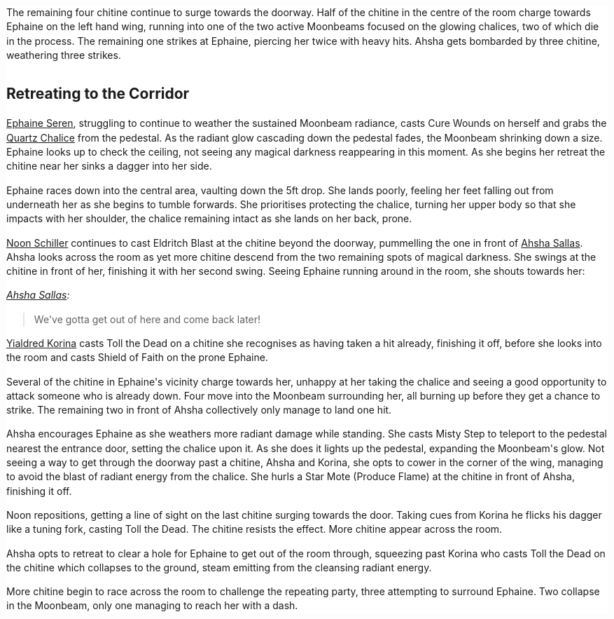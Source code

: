 The remaining four chitine continue to surge towards the doorway. Half of the chitine in the centre of the room charge towards Ephaine on the left hand wing, running into one of the two active Moonbeams focused on the glowing chalices, two of which die in the process. The remaining one strikes at Ephaine, piercing her twice with heavy hits. Ahsha gets bombarded by three chitine, weathering three strikes.

## Retreating to the Corridor

[Ephaine Seren](../characters/ephaine-seren.md), struggling to continue to weather the sustained Moonbeam radiance, casts Cure Wounds on herself and grabs the [Quartz Chalice](../items/magic/quartz-chalice.md) from the pedestal. As the radiant glow cascading down the pedestal fades, the Moonbeam shrinking down a size. Ephaine looks up to check the ceiling, not seeing any magical darkness reappearing in this moment. As she begins her retreat the chitine near her sinks a dagger into her side.

Ephaine races down into the central area, vaulting down the 5ft drop. She lands poorly, feeling her feet falling out from underneath her as she begins to tumble forwards. She prioritises protecting the chalice, turning her upper body so that she impacts with her shoulder, the chalice remaining intact as she lands on her back, prone.

[Noon Schiller](../characters/noon-schiller.md) continues to cast Eldritch Blast at the chitine beyond the doorway, pummelling the one in front of [Ahsha Sallas](../characters/ahsha-sallas.md). Ahsha looks across the room as yet more chitine descend from the two remaining spots of magical darkness. She swings at the chitine in front of her, finishing it with her second swing. Seeing Ephaine running around in the room, she shouts towards her:

*[Ahsha Sallas](../characters/ahsha-sallas.md):*
> We've gotta get out of here and come back later!

[Yialdred Korina](../characters/yialdred-korina.md) casts Toll the Dead on a chitine she recognises as having taken a hit already, finishing it off, before she looks into the room and casts Shield of Faith on the prone Ephaine.

Several of the chitine in Ephaine's vicinity charge towards her, unhappy at her taking the chalice and seeing a good opportunity to attack someone who is already down. Four move into the Moonbeam surrounding her, all burning up before they get a chance to strike. The remaining two in front of Ahsha collectively only manage to land one hit.

Ahsha encourages Ephaine as she weathers more radiant damage while standing. She casts Misty Step to teleport to the pedestal nearest the entrance door, setting the chalice upon it. As she does it lights up the pedestal, expanding the Moonbeam's glow. Not seeing a way to get through the doorway past a chitine, Ahsha and Korina, she opts to cower in the corner of the wing, managing to avoid the blast of radiant energy from the chalice. She hurls a Star Mote (Produce Flame) at the chitine in front of Ahsha, finishing it off.

Noon repositions, getting a line of sight on the last chitine surging towards the door. Taking cues from Korina he flicks his dagger like a tuning fork, casting Toll the Dead. The chitine resists the effect. More chitine appear across the room.

Ahsha opts to retreat to clear a hole for Ephaine to get out of the room through, squeezing past Korina who casts Toll the Dead on the chitine which collapses to the ground, steam emitting from the cleansing radiant energy.

More chitine begin to race across the room to challenge the repeating party, three attempting to surround Ephaine. Two collapse in the Moonbeam, only one managing to reach her with a dash.
